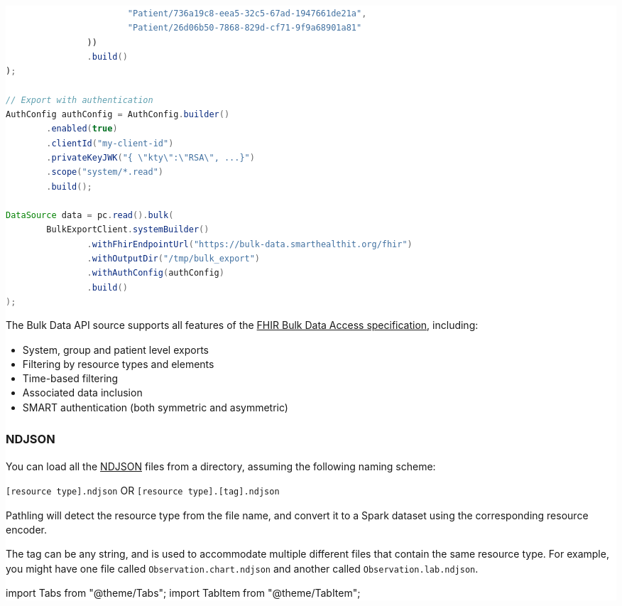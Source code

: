 ```java
                        "Patient/736a19c8-eea5-32c5-67ad-1947661de21a",
                        "Patient/26d06b50-7868-829d-cf71-9f9a68901a81"
                ))
                .build()
);

// Export with authentication
AuthConfig authConfig = AuthConfig.builder()
        .enabled(true)
        .clientId("my-client-id")
        .privateKeyJWK("{ \"kty\":\"RSA\", ...}")
        .scope("system/*.read")
        .build();

DataSource data = pc.read().bulk(
        BulkExportClient.systemBuilder()
                .withFhirEndpointUrl("https://bulk-data.smarthealthit.org/fhir")
                .withOutputDir("/tmp/bulk_export")
                .withAuthConfig(authConfig)
                .build()
);
```

</TabItem>
</Tabs>

The Bulk Data API source supports all features of
the [FHIR Bulk Data Access specification](https://hl7.org/fhir/uv/bulkdata/),
including:

- System, group and patient level exports
- Filtering by resource types and elements
- Time-based filtering
- Associated data inclusion
- SMART authentication (both symmetric and asymmetric)

### NDJSON

You can load all the [NDJSON](https://hl7.org/fhir/R4/nd-json.html) files from a
directory, assuming the following naming scheme:

`[resource type].ndjson` OR `[resource type].[tag].ndjson`

Pathling will detect the resource type from the file name, and convert it to a
Spark dataset using the corresponding resource encoder.

The tag can be any string, and is used to accommodate multiple different files
that contain the same resource type. For example, you might have one file called
`Observation.chart.ndjson` and another called `Observation.lab.ndjson`.

import Tabs from "@theme/Tabs";
import TabItem from "@theme/TabItem";


<Tabs>
<TabItem value="python" label="Python">
